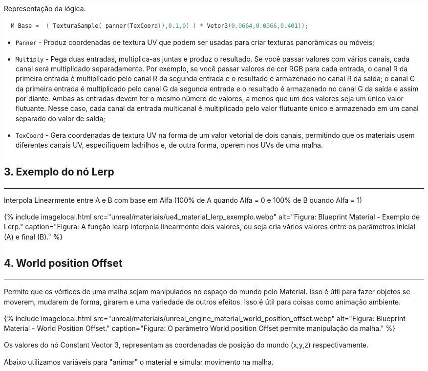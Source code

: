 Representação da lógica.

```c++
  M_Base =  ( TexturaSample( panner(TexCoord(),0.1,0) ) * Vetor3(0.0664,0.0366,0.401));
```

- `Panner` - Produz coordenadas de textura UV que podem ser usadas para criar texturas panorâmicas ou móveis;

- `Multiply` - Pega duas entradas, multiplica-as juntas e produz o resultado.
Se você passar valores com vários canais, cada canal será multiplicado separadamente. Por exemplo, se você passar valores de cor RGB para cada entrada, o canal R da primeira entrada é multiplicado pelo canal R da segunda entrada e o resultado é armazenado no canal R da saída; o canal G da primeira entrada é multiplicado pelo canal G da segunda entrada e o resultado é armazenado no canal G da saída e assim por diante.
Ambas as entradas devem ter o mesmo número de valores, a menos que um dos valores seja um único valor flutuante. Nesse caso, cada canal da entrada multicanal é multiplicado pelo valor flutuante único e armazenado em um canal separado do valor de saída;

- `TexCoord` - Gera coordenadas de textura UV na forma de um valor vetorial de dois canais, permitindo que os materiais usem diferentes canais UV, especifiquem ladrilhos e, de outra forma, operem nos UVs de uma malha.

## 3. Exemplo do nó Lerp

***

Interpola Linearmente entre A e B com base em Alfa (100% de A quando Alfa = 0 e 100% de B quando Alfa = 1)

{% include imagelocal.html
  src="unreal/materiais/ue4_material_lerp_exemplo.webp"
  alt="Figura: Blueprint Material - Exemplo de Lerp."
  caption="Figura: A função learp interpola linearmente dois valores, ou seja cria vários valores entre os parâmetros inicial (A) e final (B)."
%}

## 4. World position Offset

***

Permite que os vértices de uma malha sejam manipulados no espaço do mundo pelo Material. Isso é útil para fazer objetos se moverem, mudarem de forma, girarem e uma variedade de outros efeitos. Isso é útil para coisas como animação ambiente.

{% include imagelocal.html
  src="unreal/materiais/unreal_engine_material_world_position_offset.webp"
  alt="Figura: Blueprint Material - World Position Offset."
  caption="Figura: O parâmetro  World position Offset permite manipulação da malha."
%}

Os valores do nó Constant Vector 3, representam as coordenadas de posição do mundo (x,y,z) respectivamente.

Abaixo utilizamos variáveis para "animar" o material e simular movimento na malha.
